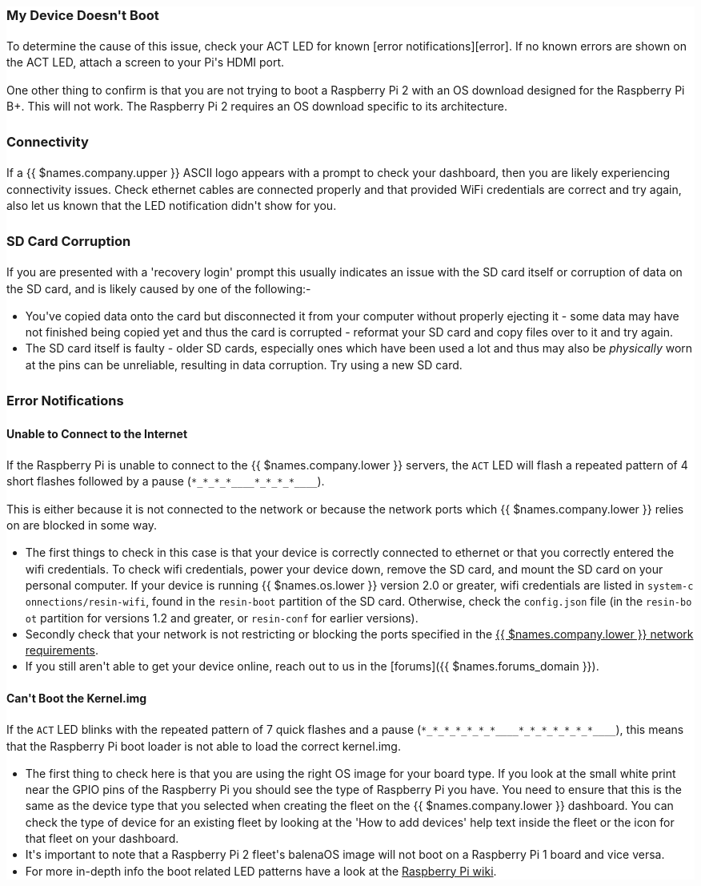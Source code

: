 ### My Device Doesn't Boot

To determine the cause of this issue, check your ACT LED for known [error notifications][error]. If no known errors are shown on the ACT LED, attach a screen to your Pi's HDMI port.

One other thing to confirm is that you are not trying to boot a Raspberry Pi 2 with an OS download designed for the Raspberry Pi B+. This will not work. The Raspberry Pi 2 requires an OS download specific to its architecture.

### Connectivity

If a {{ $names.company.upper }} ASCII logo appears with a prompt to check your dashboard, then you are likely experiencing connectivity issues. Check ethernet cables are connected properly and that provided WiFi credentials are correct and try again, also let us known that the LED notification didn't show for you.

### SD Card Corruption

If you are presented with a 'recovery login' prompt this usually indicates an issue with the SD card itself or corruption of data on the SD card, and is likely caused by one of the following:-

* You've copied data onto the card but disconnected it from your computer without properly ejecting it - some data may have not finished being copied yet and thus the card is corrupted - reformat your SD card and copy files over to it and try again.
* The SD card itself is faulty - older SD cards, especially ones which have been used a lot and thus may also be *physically* worn at the pins can be unreliable, resulting in data corruption. Try using a new SD card.


### Error Notifications

#### Unable to Connect to the Internet
If the Raspberry Pi is unable to connect to the {{ $names.company.lower }} servers, the `ACT` LED will flash a repeated pattern of 4 short flashes followed by a pause (`*_*_*_*____*_*_*_*____`).

This is either because it is not connected to the network or because the network ports which {{ $names.company.lower }} relies on are blocked in some way.

* The first things to check in this case is that your device is correctly connected to ethernet or that you correctly entered the wifi credentials. To check wifi credentials, power your device down, remove the SD card, and mount the SD card on your personal computer. If your device is running {{ $names.os.lower }} version 2.0 or greater, wifi credentials are listed in `system-connections/resin-wifi`, found in the `resin-boot` partition of the SD card. Otherwise, check the `config.json` file (in the `resin-boot` partition for versions 1.2 and greater, or `resin-conf` for earlier versions).
* Secondly check that your network is not restricting or blocking the ports specified in the [{{ $names.company.lower }} network requirements](/reference/OS/network/2.x/#network-requirements).
* If you still aren't able to get your device online, reach out to us in the [forums]({{ $names.forums_domain }}).

#### Can't Boot the Kernel.img
If the `ACT` LED blinks with the repeated pattern of 7 quick flashes and a pause (`*_*_*_*_*_*_*____*_*_*_*_*_*_*____`), this means that the Raspberry Pi boot loader is not able to load the correct kernel.img.
* The first thing to check here is that you are using the right OS image for your board type. If you look at the small white print near the GPIO pins of the Raspberry Pi you should see the type of Raspberry Pi you have. You need to ensure that this is the same as the device type that you selected when creating the fleet on the {{ $names.company.lower }} dashboard. You can check the type of device for an existing fleet by looking at the 'How to add devices' help text inside the fleet or the icon for that fleet on your dashboard.
* It's important to note that a Raspberry Pi 2 fleet's balenaOS image will not boot on a Raspberry Pi 1 board and vice versa.
* For more in-depth info the boot related LED patterns have a look at the [Raspberry Pi wiki](https://elinux.org/R-Pi_Troubleshooting#Green_LED_blinks_in_a_specific_pattern).
